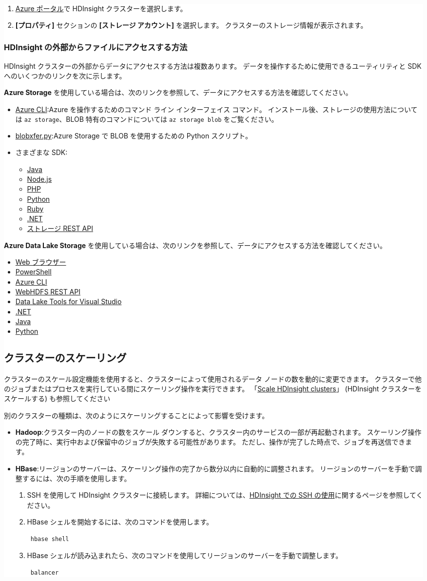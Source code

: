 1. [Azure ポータル](https://portal.azure.com/)で HDInsight クラスターを選択します。

2. **[プロパティ]** セクションの **[ストレージ アカウント]** を選択します。 クラスターのストレージ情報が表示されます。

### <a name="how-do-i-access-files-from-outside-hdinsight"></a>HDInsight の外部からファイルにアクセスする方法

HDInsight クラスターの外部からデータにアクセスする方法は複数あります。 データを操作するために使用できるユーティリティと SDK へのいくつかのリンクを次に示します。

__Azure Storage__ を使用している場合は、次のリンクを参照して、データにアクセスする方法を確認してください。

* [Azure CLI](https://docs.microsoft.com/cli/azure/install-az-cli2):Azure を操作するためのコマンド ライン インターフェイス コマンド。 インストール後、ストレージの使用方法については `az storage`、BLOB 特有のコマンドについては `az storage blob` をご覧ください。
* [blobxfer.py](https://github.com/Azure/blobxfer):Azure Storage で BLOB を使用するための Python スクリプト。
* さまざまな SDK:

    * [Java](https://github.com/Azure/azure-sdk-for-java)
    * [Node.js](https://github.com/Azure/azure-sdk-for-node)
    * [PHP](https://github.com/Azure/azure-sdk-for-php)
    * [Python](https://github.com/Azure/azure-sdk-for-python)
    * [Ruby](https://github.com/Azure/azure-sdk-for-ruby)
    * [.NET](https://github.com/Azure/azure-sdk-for-net)
    * [ストレージ REST API](https://msdn.microsoft.com/library/azure/dd135733.aspx)

__Azure Data Lake Storage__ を使用している場合は、次のリンクを参照して、データにアクセスする方法を確認してください。

* [Web ブラウザー](../data-lake-store/data-lake-store-get-started-portal.md)
* [PowerShell](../data-lake-store/data-lake-store-get-started-powershell.md)
* [Azure CLI](../data-lake-store/data-lake-store-get-started-cli-2.0.md)
* [WebHDFS REST API](../data-lake-store/data-lake-store-get-started-rest-api.md)
* [Data Lake Tools for Visual Studio](https://www.microsoft.com/download/details.aspx?id=49504)
* [.NET](../data-lake-store/data-lake-store-get-started-net-sdk.md)
* [Java](../data-lake-store/data-lake-store-get-started-java-sdk.md)
* [Python](../data-lake-store/data-lake-store-get-started-python.md)

## <a name="scaling"></a>クラスターのスケーリング

クラスターのスケール設定機能を使用すると、クラスターによって使用されるデータ ノードの数を動的に変更できます。 クラスターで他のジョブまたはプロセスを実行している間にスケーリング操作を実行できます。  「[Scale HDInsight clusters](./hdinsight-scaling-best-practices.md)」 (HDInsight クラスターをスケールする) も参照してください

別のクラスターの種類は、次のようにスケーリングすることによって影響を受けます。

* **Hadoop**:クラスター内のノードの数をスケール ダウンすると、クラスター内のサービスの一部が再起動されます。 スケーリング操作の完了時に、実行中および保留中のジョブが失敗する可能性があります。 ただし、操作が完了した時点で、ジョブを再送信できます。
* **HBase**:リージョンのサーバーは、スケーリング操作の完了から数分以内に自動的に調整されます。 リージョンのサーバーを手動で調整するには、次の手順を使用します。

    1. SSH を使用して HDInsight クラスターに接続します。 詳細については、[HDInsight での SSH の使用](hdinsight-hadoop-linux-use-ssh-unix.md)に関するページを参照してください。

    2. HBase シェルを開始するには、次のコマンドを使用します。

            hbase shell

    3. HBase シェルが読み込まれたら、次のコマンドを使用してリージョンのサーバーを手動で調整します。

            balancer
